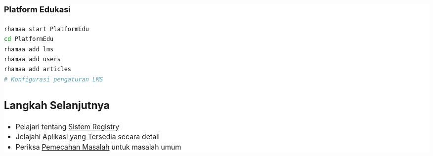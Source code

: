 ### Platform Edukasi

```bash
rhamaa start PlatformEdu
cd PlatformEdu
rhamaa add lms
rhamaa add users
rhamaa add articles
# Konfigurasi pengaturan LMS
```

## Langkah Selanjutnya

- Pelajari tentang [Sistem Registry](registry.md)
- Jelajahi [Aplikasi yang Tersedia](../apps/index.md) secara detail
- Periksa [Pemecahan Masalah](../help/troubleshooting.md) untuk masalah umum